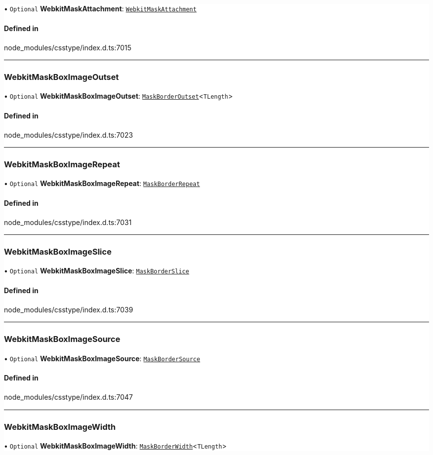 • `Optional` **WebkitMaskAttachment**: [`WebkitMaskAttachment`](../wiki/%3Cinternal%3E#webkitmaskattachment)

#### Defined in

node_modules/csstype/index.d.ts:7015

___

### WebkitMaskBoxImageOutset

• `Optional` **WebkitMaskBoxImageOutset**: [`MaskBorderOutset`](../wiki/%3Cinternal%3E#maskborderoutset)<`TLength`\>

#### Defined in

node_modules/csstype/index.d.ts:7023

___

### WebkitMaskBoxImageRepeat

• `Optional` **WebkitMaskBoxImageRepeat**: [`MaskBorderRepeat`](../wiki/%3Cinternal%3E#maskborderrepeat)

#### Defined in

node_modules/csstype/index.d.ts:7031

___

### WebkitMaskBoxImageSlice

• `Optional` **WebkitMaskBoxImageSlice**: [`MaskBorderSlice`](../wiki/%3Cinternal%3E#maskborderslice)

#### Defined in

node_modules/csstype/index.d.ts:7039

___

### WebkitMaskBoxImageSource

• `Optional` **WebkitMaskBoxImageSource**: [`MaskBorderSource`](../wiki/%3Cinternal%3E#maskbordersource)

#### Defined in

node_modules/csstype/index.d.ts:7047

___

### WebkitMaskBoxImageWidth

• `Optional` **WebkitMaskBoxImageWidth**: [`MaskBorderWidth`](../wiki/%3Cinternal%3E#maskborderwidth)<`TLength`\>
